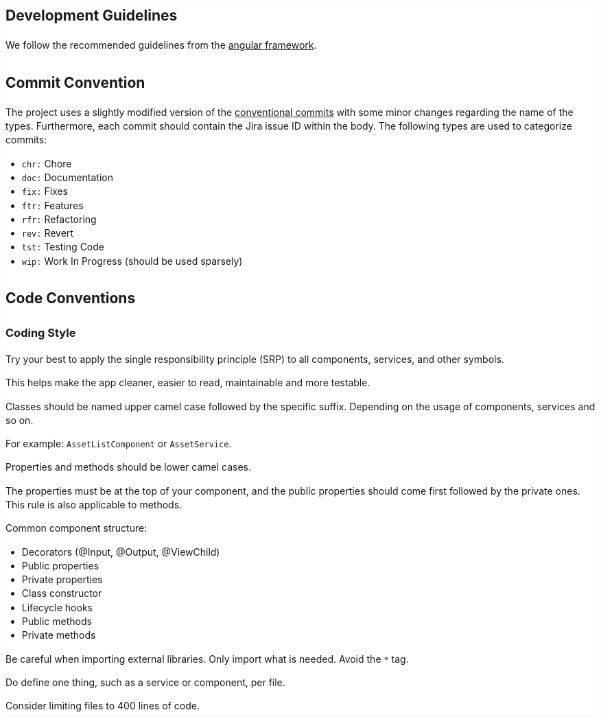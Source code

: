 ## Development Guidelines

We follow the recommended guidelines from the [angular framework](https://angular.io/guide/styleguide).

## Commit Convention

The project uses a slightly modified version of the [conventional commits](https://www.conventionalcommits.org/en/v1.0.0/) with some minor changes regarding the name of the types. Furthermore, each commit should contain the Jira issue ID within the body. The following types are used to categorize commits:

- `chr:` Chore
- `doc:` Documentation
- `fix:` Fixes
- `ftr:` Features
- `rfr:` Refactoring
- `rev:` Revert
- `tst:` Testing Code
- `wip:` Work In Progress (should be used sparsely)

## Code Conventions

### Coding Style

Try your best to apply the single responsibility principle (SRP) to all components, services, and other symbols.

This helps make the app cleaner, easier to read, maintainable and more testable.

Classes should be named upper camel case followed by the specific suffix.
Depending on the usage of components, services and so on.

For example: `AssetListComponent` or `AssetService`.

Properties and methods should be lower camel cases.

The properties must be at the top of your component, and the public properties should come first followed by the private ones. This rule is also applicable to methods.

Common component structure:

- Decorators (@Input, @Output, @ViewChild)
- Public properties
- Private properties
- Class constructor
- Lifecycle hooks
- Public methods
- Private methods

Be careful when importing external libraries. Only import what is needed. Avoid the `*` tag.

Do define one thing, such as a service or component, per file.

Consider limiting files to 400 lines of code.
